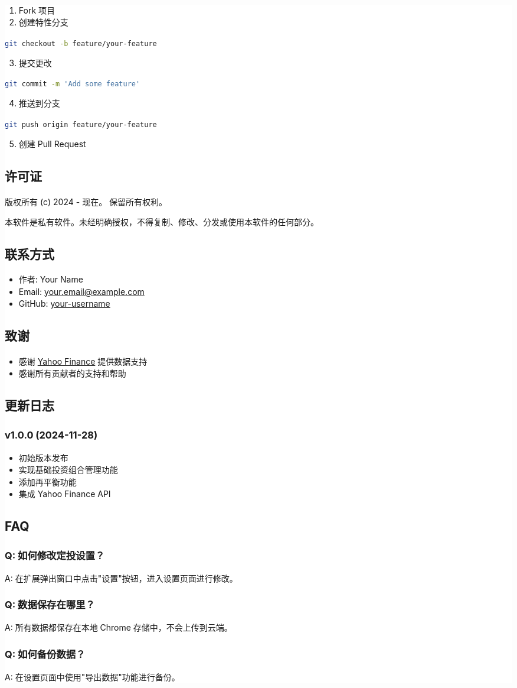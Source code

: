1. Fork 项目
2. 创建特性分支
```bash
git checkout -b feature/your-feature
```
3. 提交更改
```bash
git commit -m 'Add some feature'
```
4. 推送到分支
```bash
git push origin feature/your-feature
```
5. 创建 Pull Request

## 许可证

版权所有 (c) 2024 - 现在。 保留所有权利。

本软件是私有软件。未经明确授权，不得复制、修改、分发或使用本软件的任何部分。

## 联系方式

- 作者: Your Name
- Email: your.email@example.com
- GitHub: [your-username](https://github.com/your-username)

## 致谢

- 感谢 [Yahoo Finance](https://finance.yahoo.com/) 提供数据支持
- 感谢所有贡献者的支持和帮助

## 更新日志

### v1.0.0 (2024-11-28)
- 初始版本发布
- 实现基础投资组合管理功能
- 添加再平衡功能
- 集成 Yahoo Finance API

## FAQ

### Q: 如何修改定投设置？
A: 在扩展弹出窗口中点击"设置"按钮，进入设置页面进行修改。

### Q: 数据保存在哪里？
A: 所有数据都保存在本地 Chrome 存储中，不会上传到云端。

### Q: 如何备份数据？
A: 在设置页面中使用"导出数据"功能进行备份。